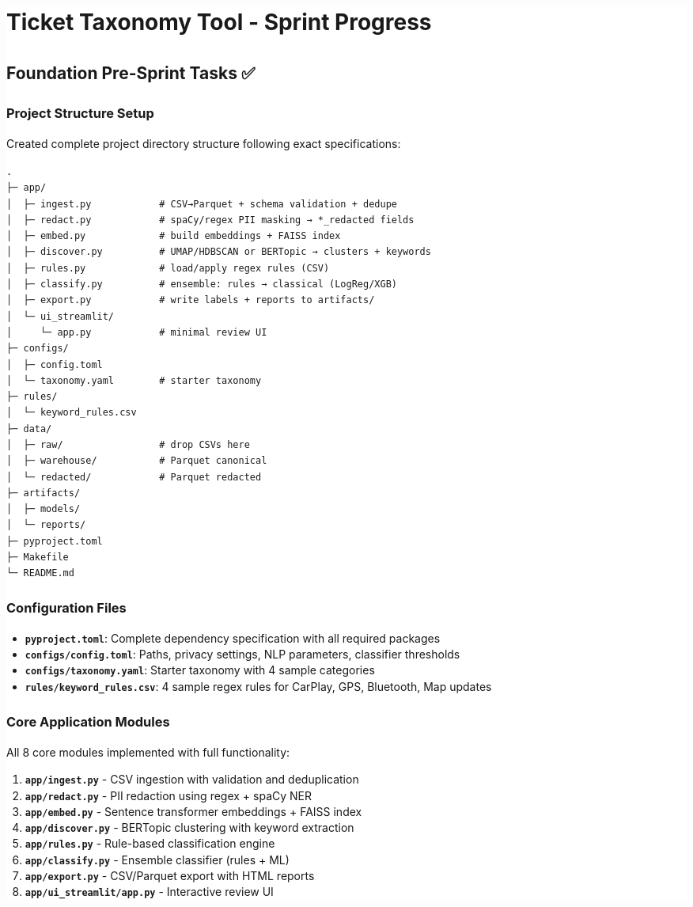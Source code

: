 # Ticket Taxonomy Tool - Sprint Progress

## Foundation Pre-Sprint Tasks ✅

### Project Structure Setup
Created complete project directory structure following exact specifications:

```
.
├─ app/
│  ├─ ingest.py            # CSV→Parquet + schema validation + dedupe
│  ├─ redact.py            # spaCy/regex PII masking → *_redacted fields
│  ├─ embed.py             # build embeddings + FAISS index
│  ├─ discover.py          # UMAP/HDBSCAN or BERTopic → clusters + keywords
│  ├─ rules.py             # load/apply regex rules (CSV)
│  ├─ classify.py          # ensemble: rules → classical (LogReg/XGB)
│  ├─ export.py            # write labels + reports to artifacts/
│  └─ ui_streamlit/
│     └─ app.py            # minimal review UI
├─ configs/
│  ├─ config.toml
│  └─ taxonomy.yaml        # starter taxonomy
├─ rules/
│  └─ keyword_rules.csv
├─ data/
│  ├─ raw/                 # drop CSVs here
│  ├─ warehouse/           # Parquet canonical
│  └─ redacted/            # Parquet redacted
├─ artifacts/
│  ├─ models/
│  └─ reports/
├─ pyproject.toml
├─ Makefile
└─ README.md
```

### Configuration Files
- **`pyproject.toml`**: Complete dependency specification with all required packages
- **`configs/config.toml`**: Paths, privacy settings, NLP parameters, classifier thresholds
- **`configs/taxonomy.yaml`**: Starter taxonomy with 4 sample categories
- **`rules/keyword_rules.csv`**: 4 sample regex rules for CarPlay, GPS, Bluetooth, Map updates

### Core Application Modules
All 8 core modules implemented with full functionality:

1. **`app/ingest.py`** - CSV ingestion with validation and deduplication
2. **`app/redact.py`** - PII redaction using regex + spaCy NER
3. **`app/embed.py`** - Sentence transformer embeddings + FAISS index
4. **`app/discover.py`** - BERTopic clustering with keyword extraction
5. **`app/rules.py`** - Rule-based classification engine
6. **`app/classify.py`** - Ensemble classifier (rules + ML)
7. **`app/export.py`** - CSV/Parquet export with HTML reports
8. **`app/ui_streamlit/app.py`** - Interactive review UI
